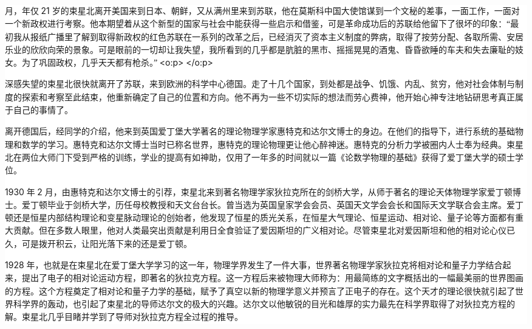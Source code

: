   <span lang="ZH-CN" style="font-family:宋体;mso-ascii-font-family:
Calibri;mso-ascii-theme-font:minor-latin;mso-fareast-font-family:宋体;mso-fareast-theme-font:
minor-fareast">
   月，年仅
  </span>
  21
  <span lang="ZH-CN" style="font-family:宋体;mso-ascii-font-family:
Calibri;mso-ascii-theme-font:minor-latin;mso-fareast-font-family:宋体;mso-fareast-theme-font:
minor-fareast">
   岁的束星北离开美国来到日本、朝鲜，又从满州里来到苏联，他在莫斯科中国大使馆谋到一个文秘的差事，一面工作，一面对一个新政权进行考察。他本期望着从这个新型的国家与社会中能获得一些启示和借鉴，可是革命成功后的苏联给他留下了很坏的印象：“最初我从报纸广播里了解到取得新政权的红色苏联在一系列的改革之后，已经消灭了资本主义制度的弊病，取得了按劳分配、各取所需、安居乐业的欣欣向荣的景象。可是眼前的一切却让我失望，我所看到的几乎都是肮脏的黑市、摇摇晃晃的酒鬼、昏昏欲睡的车夫和失去廉耻的妓女。为了巩固政权，几乎天天都有枪杀。”
  </span>
  <o:p>
  </o:p>
 </p>
 <p class="MsoNormal">
  <span lang="ZH-CN" style="font-family:宋体;mso-ascii-font-family:
Calibri;mso-ascii-theme-font:minor-latin;mso-fareast-font-family:宋体;mso-fareast-theme-font:
minor-fareast">
   深感失望的束星北很快就离开了苏联，来到欧洲的科学中心德国。走了十几个国家，到处都是战争、饥饿、内乱、贫穷，他对社会体制与制度的探索和考察至此结束，他重新确定了自己的位置和方向。他不再为一些不切实际的想法而劳心费神，他开始心神专注地钻研思考真正属于自己的事情了。
  </span>
  <o:p>
  </o:p>
 </p>
 <p class="MsoNormal">
  <span lang="ZH-CN" style="font-family:宋体;mso-ascii-font-family:
Calibri;mso-ascii-theme-font:minor-latin;mso-fareast-font-family:宋体;mso-fareast-theme-font:
minor-fareast">
   离开德国后，经同学的介绍，他来到英国爱丁堡大学著名的理论物理学家惠特克和达尔文博士的身边。在他们的指导下，进行系统的基础物理和数学的学习。惠特克和达尔文博士当时已称名世界，惠特克的理论物理更让他心醉神迷。惠特克的分析力学被圈内人士奉为经典。束星北在两位大师门下受到严格的训练，学业的提高有如神助，仅用了一年多的时间就以一篇《论数学物理的基础》获得了爱丁堡大学的硕士学位。
  </span>
  <o:p>
  </o:p>
 </p>
 <p class="MsoNormal">
  1930
  <span lang="ZH-CN" style="font-family:宋体;mso-ascii-font-family:
Calibri;mso-ascii-theme-font:minor-latin;mso-fareast-font-family:宋体;mso-fareast-theme-font:
minor-fareast">
   年
  </span>
  2
  <span lang="ZH-CN" style="font-family:宋体;mso-ascii-font-family:
Calibri;mso-ascii-theme-font:minor-latin;mso-fareast-font-family:宋体;mso-fareast-theme-font:
minor-fareast">
   月，由惠特克和达尔文博士的引荐，束星北来到著名物理学家狄拉克所在的剑桥大学，从师于著名的理论天体物理学家爱丁顿博士。爱丁顿毕业于剑桥大学，历任母校教授和天文台台长。曾当选为英国皇家学会会员、英国天文学会会长和国际天文学联合会主席。爱丁顿还是恒星内部结构理论和变星脉动理论的创始者，他发现了恒星的质光关系，在恒星大气理论、恒星运动、相对论、量子论等方面都有重大贡献。但在多数人眼里，他对人类最突出贡献是利用日全食验证了爱因斯坦的广义相对论。尽管束星北对爱因斯坦和他的相对论心仪已久，可是拨开积云，让阳光落下来的还是爱丁顿。
  </span>
  <o:p>
  </o:p>
 </p>
 <p class="MsoNormal">
  1928
  <span lang="ZH-CN" style="font-family:宋体;mso-ascii-font-family:
Calibri;mso-ascii-theme-font:minor-latin;mso-fareast-font-family:宋体;mso-fareast-theme-font:
minor-fareast">
   年，也就是在束星北在爱丁堡大学学习的这一年，物理学界发生了一件大事，世界著名物理学家狄拉克将相对论和量子力学结合起来，提出了电子的相对论运动方程，即著名的狄拉克方程。这一方程后来被物理大师称为：用最简练的文字概括出的一幅最美丽的世界图画的方程。这个方程奠定了相对论和量子力学的基础，赋予了真空以新的物理学意义并预言了正电子的存在。这个天才的理论很快就引起了世界科学界的轰动，也引起了束星北的导师达尔文的极大的兴趣。达尔文以他敏锐的目光和雄厚的实力最先在科学界取得了对狄拉克方程的解。束星北几乎目睹并学到了导师对狄拉克方程全过程的推导。
  </span>
  <o:p>